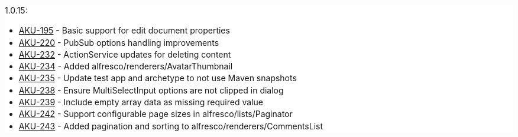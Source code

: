1.0.15:
* [AKU-195](https://issues.alfresco.com/jira/browse/AKU-195)       - Basic support for edit document properties
* [AKU-220](https://issues.alfresco.com/jira/browse/AKU-220)       - PubSub options handling improvements
* [AKU-232](https://issues.alfresco.com/jira/browse/AKU-232)       - ActionService updates for deleting content
* [AKU-234](https://issues.alfresco.com/jira/browse/AKU-234)       - Added alfresco/renderers/AvatarThumbnail
* [AKU-235](https://issues.alfresco.com/jira/browse/AKU-235)       - Update test app and archetype to not use Maven snapshots
* [AKU-238](https://issues.alfresco.com/jira/browse/AKU-238)       - Ensure MultiSelectInput options are not clipped in dialog
* [AKU-239](https://issues.alfresco.com/jira/browse/AKU-239)       - Include empty array data as missing required value
* [AKU-242](https://issues.alfresco.com/jira/browse/AKU-242)       - Support configurable page sizes in alfresco/lists/Paginator
* [AKU-243](https://issues.alfresco.com/jira/browse/AKU-243)       - Added pagination and sorting to alfresco/renderers/CommentsList

